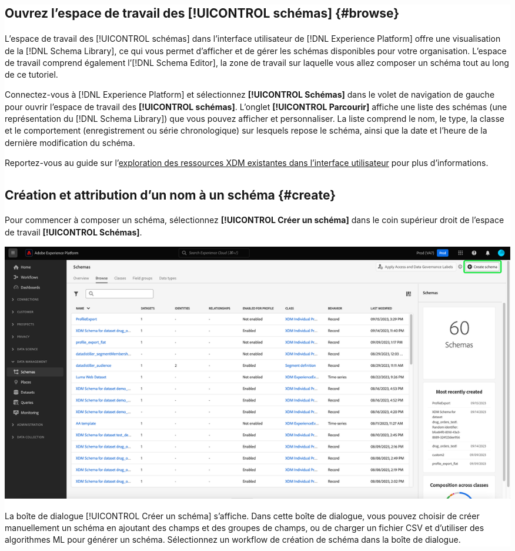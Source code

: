 ## Ouvrez l’espace de travail des [!UICONTROL schémas] {#browse}

L’espace de travail des [!UICONTROL schémas] dans l’interface utilisateur de [!DNL Experience Platform] offre une visualisation de la [!DNL Schema Library], ce qui vous permet d’afficher et de gérer les schémas disponibles pour votre organisation. L’espace de travail comprend également l’[!DNL Schema Editor], la zone de travail sur laquelle vous allez composer un schéma tout au long de ce tutoriel.

Connectez-vous à [!DNL Experience Platform] et sélectionnez **[!UICONTROL Schémas]** dans le volet de navigation de gauche pour ouvrir l’espace de travail des **[!UICONTROL schémas]**. L’onglet **[!UICONTROL Parcourir]** affiche une liste des schémas (une représentation du [!DNL Schema Library]) que vous pouvez afficher et personnaliser. La liste comprend le nom, le type, la classe et le comportement (enregistrement ou série chronologique) sur lesquels repose le schéma, ainsi que la date et l’heure de la dernière modification du schéma.

Reportez-vous au guide sur l’[exploration des ressources XDM existantes dans l’interface utilisateur](../ui/explore.md) pour plus d’informations.

## Création et attribution d’un nom à un schéma {#create}

Pour commencer à composer un schéma, sélectionnez **[!UICONTROL Créer un schéma]** dans le coin supérieur droit de l’espace de travail **[!UICONTROL Schémas]**.

![Onglet [!UICONTROL Schémas] de l’espace de travail [!UICONTROL Parcourir] avec [!UICONTROL Créer un schéma] en surbrillance.](../images/tutorials/create-schema/create-schema-button.png)

La boîte de dialogue [!UICONTROL Créer un schéma] s’affiche. Dans cette boîte de dialogue, vous pouvez choisir de créer manuellement un schéma en ajoutant des champs et des groupes de champs, ou de charger un fichier CSV et d’utiliser des algorithmes ML pour générer un schéma. Sélectionnez un workflow de création de schéma dans la boîte de dialogue.
